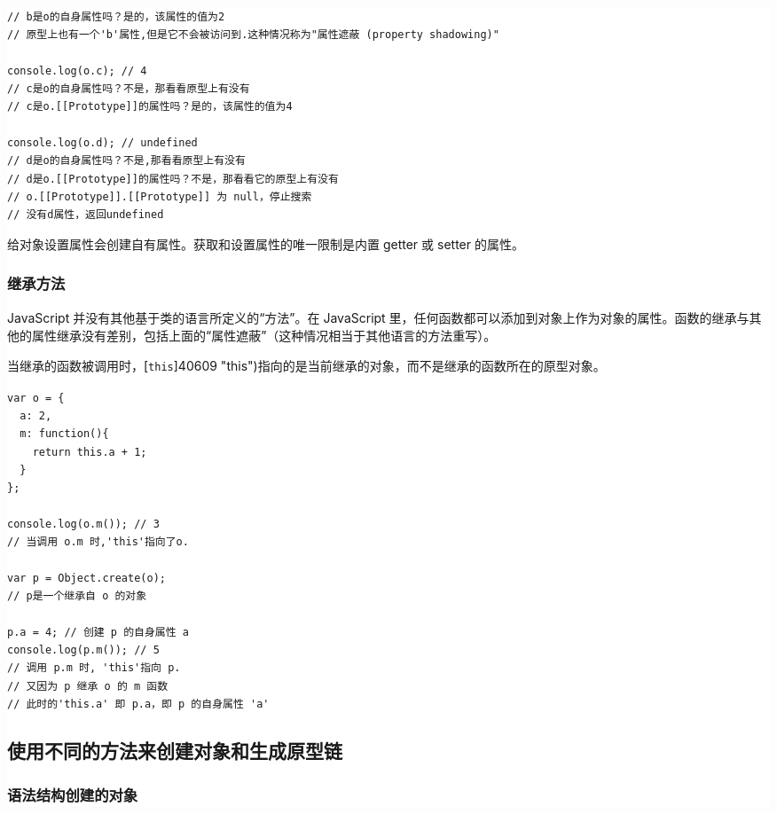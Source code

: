 ```
// b是o的自身属性吗？是的，该属性的值为2
// 原型上也有一个'b'属性,但是它不会被访问到.这种情况称为"属性遮蔽 (property shadowing)"

console.log(o.c); // 4
// c是o的自身属性吗？不是，那看看原型上有没有
// c是o.[[Prototype]]的属性吗？是的，该属性的值为4

console.log(o.d); // undefined
// d是o的自身属性吗？不是,那看看原型上有没有
// d是o.[[Prototype]]的属性吗？不是，那看看它的原型上有没有
// o.[[Prototype]].[[Prototype]] 为 null，停止搜索
// 没有d属性，返回undefined
```






给对象设置属性会创建自有属性。获取和设置属性的唯一限制是内置 getter 或 setter 的属性。


### 继承方法<a name="继承方法"></a>


JavaScript 并没有其他基于类的语言所定义的“方法”。在 JavaScript 里，任何函数都可以添加到对象上作为对象的属性。函数的继承与其他的属性继承没有差别，包括上面的“属性遮蔽”（这种情况相当于其他语言的方法重写）。



当继承的函数被调用时，[`this`]40609 "this")指向的是当前继承的对象，而不是继承的函数所在的原型对象。


```
var o = {
  a: 2,
  m: function(){
    return this.a + 1;
  }
};

console.log(o.m()); // 3
// 当调用 o.m 时,'this'指向了o.

var p = Object.create(o);
// p是一个继承自 o 的对象

p.a = 4; // 创建 p 的自身属性 a
console.log(p.m()); // 5
// 调用 p.m 时, 'this'指向 p. 
// 又因为 p 继承 o 的 m 函数
// 此时的'this.a' 即 p.a，即 p 的自身属性 'a'
```

## 使用不同的方法来创建对象和生成原型链<a name="使用不同的方法来创建对象和生成原型链"></a>

### 语法结构创建的对象<a name="语法结构创建的对象"></a>
